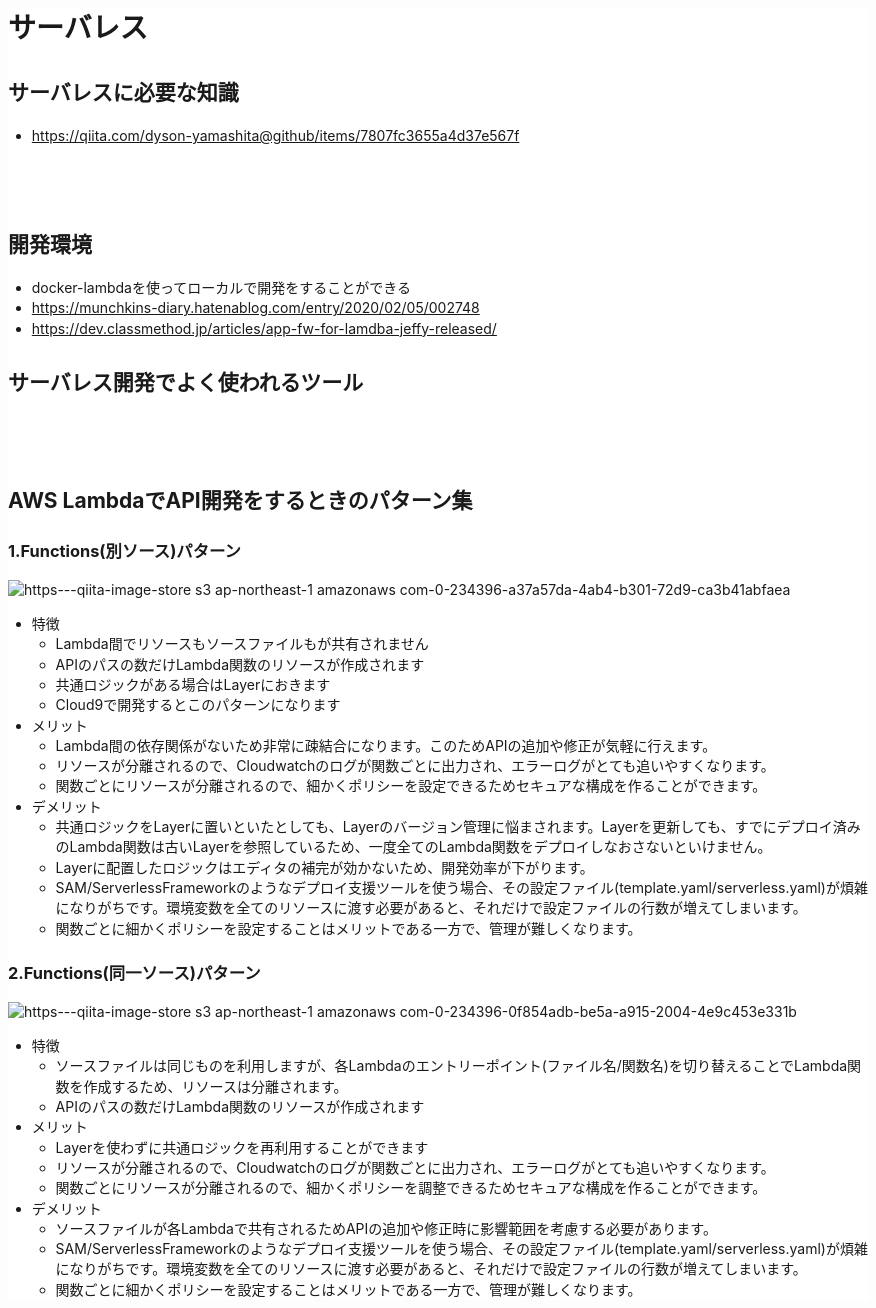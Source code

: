 # サーバレス

## サーバレスに必要な知識
- https://qiita.com/dyson-yamashita@github/items/7807fc3655a4d37e567f

<br></br>

## 開発環境
- docker-lambdaを使ってローカルで開発をすることができる
- https://munchkins-diary.hatenablog.com/entry/2020/02/05/002748
- https://dev.classmethod.jp/articles/app-fw-for-lamdba-jeffy-released/
## サーバレス開発でよく使われるツール

<br></br>

## AWS LambdaでAPI開発をするときのパターン集
### 1.Functions(別ソース)パターン

![https---qiita-image-store s3 ap-northeast-1 amazonaws com-0-234396-a37a57da-4ab4-b301-72d9-ca3b41abfaea](https://user-images.githubusercontent.com/53253817/100832622-9774d380-34ab-11eb-8c6e-559c0414337f.png)

- 特徴
  - Lambda間でリソースもソースファイルもが共有されません
  - APIのパスの数だけLambda関数のリソースが作成されます
  - 共通ロジックがある場合はLayerにおきます
  - Cloud9で開発するとこのパターンになります
- メリット
  - Lambda間の依存関係がないため非常に疎結合になります。このためAPIの追加や修正が気軽に行えます。
  - リソースが分離されるので、Cloudwatchのログが関数ごとに出力され、エラーログがとても追いやすくなります。
  - 関数ごとにリソースが分離されるので、細かくポリシーを設定できるためセキュアな構成を作ることができます。
- デメリット
  - 共通ロジックをLayerに置いといたとしても、Layerのバージョン管理に悩まされます。Layerを更新しても、すでにデプロイ済みのLambda関数は古いLayerを参照しているため、一度全てのLambda関数をデプロイしなおさないといけません。
  - Layerに配置したロジックはエディタの補完が効かないため、開発効率が下がります。
  - SAM/ServerlessFrameworkのようなデプロイ支援ツールを使う場合、その設定ファイル(template.yaml/serverless.yaml)が煩雑になりがちです。環境変数を全てのリソースに渡す必要があると、それだけで設定ファイルの行数が増えてしまいます。
  - 関数ごとに細かくポリシーを設定することはメリットである一方で、管理が難しくなります。

### 2.Functions(同一ソース)パターン

![https---qiita-image-store s3 ap-northeast-1 amazonaws com-0-234396-0f854adb-be5a-a915-2004-4e9c453e331b](https://user-images.githubusercontent.com/53253817/100832628-99d72d80-34ab-11eb-9177-a249d5faf824.png)

- 特徴
  - ソースファイルは同じものを利用しますが、各Lambdaのエントリーポイント(ファイル名/関数名)を切り替えることでLambda関数を作成するため、リソースは分離されます。
  - APIのパスの数だけLambda関数のリソースが作成されます
- メリット
  - Layerを使わずに共通ロジックを再利用することができます
  - リソースが分離されるので、Cloudwatchのログが関数ごとに出力され、エラーログがとても追いやすくなります。
  - 関数ごとにリソースが分離されるので、細かくポリシーを調整できるためセキュアな構成を作ることができます。
- デメリット
  - ソースファイルが各Lambdaで共有されるためAPIの追加や修正時に影響範囲を考慮する必要があります。
  - SAM/ServerlessFrameworkのようなデプロイ支援ツールを使う場合、その設定ファイル(template.yaml/serverless.yaml)が煩雑になりがちです。環境変数を全てのリソースに渡す必要があると、それだけで設定ファイルの行数が増えてしまいます。
  - 関数ごとに細かくポリシーを設定することはメリットである一方で、管理が難しくなります。
